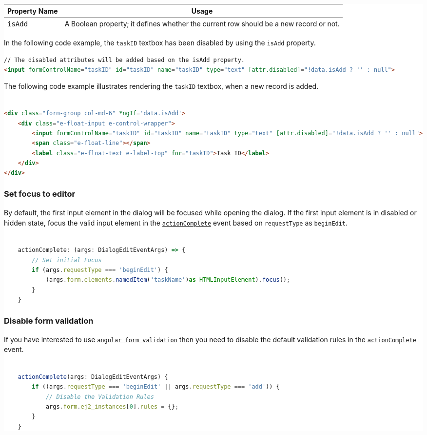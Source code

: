 | Property Name | Usage |
|---------------|--------|
| <kbd>isAdd</kbd> | A Boolean property; it defines whether the current row should be a new record or not.

In the following code example, the `taskID` textbox has been disabled by using the `isAdd` property.

```html
// The disabled attributes will be added based on the isAdd property.
<input formControlName="taskID" id="taskID" name="taskID" type="text" [attr.disabled]="!data.isAdd ? '' : null">

```

The following code example illustrates rendering the `taskID` textbox, when a new record is added.

```html

<div class="form-group col-md-6" *ngIf='data.isAdd'>
    <div class="e-float-input e-control-wrapper">
        <input formControlName="taskID" id="taskID" name="taskID" type="text" [attr.disabled]="!data.isAdd ? '' : null">
        <span class="e-float-line"></span>
        <label class="e-float-text e-label-top" for="taskID">Task ID</label>
    </div>
</div>

```

### Set focus to editor

By default, the first input element in the dialog will be focused while opening the dialog.
If the first input element is in disabled or hidden state, focus the valid input element in the
[`actionComplete`](../api/treegrid/#actioncomplete)
event based on `requestType` as `beginEdit`.

```typescript

    actionComplete: (args: DialogEditEventArgs) => {
        // Set initial Focus
        if (args.requestType === 'beginEdit') {
            (args.form.elements.namedItem('taskName')as HTMLInputElement).focus();
        }
    }

```

### Disable form validation

If you have interested to use [`angular form validation`](https://angular.io/guide/form-validation) then you need to disable the default validation rules in  the [`actionComplete`](../api/treegrid/#actioncomplete) event.

```typescript

    actionComplete(args: DialogEditEventArgs) {
        if ((args.requestType === 'beginEdit' || args.requestType === 'add')) {
            // Disable the Validation Rules
            args.form.ej2_instances[0].rules = {};
        }
    }

```
